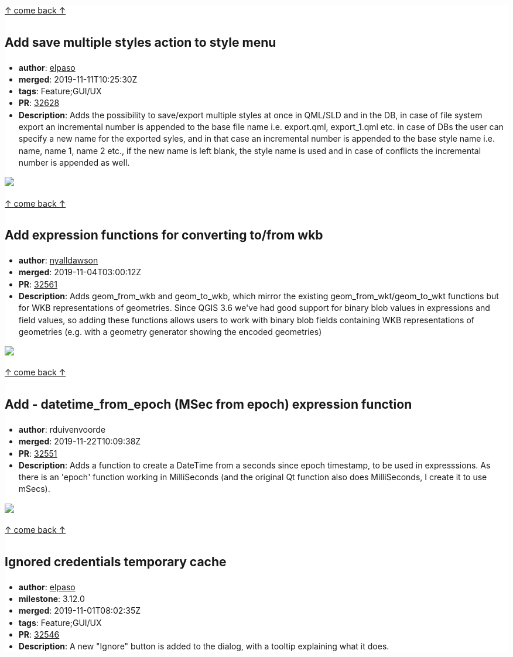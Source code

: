 [↑ come back ↑](#changelog-312-bucurești)

##	Add save multiple styles action to style menu
- **author**:	[elpaso](https://twitter.com/elpaso66)
- **merged**:	2019-11-11T10:25:30Z
- **tags**:	Feature;GUI/UX
- **PR**:	[32628](https://github.com/qgis/QGIS/pull/32628)
- **Description**: Adds the possibility to save/export multiple styles at once in QML/SLD and in the DB, in case of file system export an incremental number is appended to the base file name i.e. export.qml, export_1.qml etc. in case of DBs the user can specify a new name for the exported syles, and in that case an incremental number is appended to the base style name i.e. name, name 1, name 2 etc., if the new name is left blank, the style name is used and in case of conflicts the incremental number is appended as well.

![](https://user-images.githubusercontent.com/142164/68129308-9c1e2f80-ff19-11e9-92d0-95d5dadb5eee.gif)

[↑ come back ↑](#changelog-312-bucurești)

##	Add expression functions for converting to/from wkb
- **author**:	[nyalldawson](https://twitter.com/nyalldawson)
- **merged**:	2019-11-04T03:00:12Z
- **PR**:	[32561](https://github.com/qgis/QGIS/pull/32561)
- **Description**:  Adds geom_from_wkb and geom_to_wkb, which mirror the existing geom_from_wkt/geom_to_wkt functions but for WKB representations of geometries. 
Since QGIS 3.6 we've had good support for binary blob values in expressions and field values, so adding these functions allows users to work with binary blob fields containing WKB representations of geometries (e.g. with a geometry generator showing the encoded geometries)

![](https://github.com/gbvitrano/HfcQGIS/blob/master/img/geometria/geom_from_wkb/geom_from_wkb1.png)

[↑ come back ↑](#changelog-312-bucurești)

##	Add - datetime_from_epoch (MSec from epoch) expression function
- **author**:	rduivenvoorde
- **merged**:	2019-11-22T10:09:38Z
- **PR**:	[32551](https://github.com/qgis/QGIS/pull/32551)
- **Description**:  Adds a function to create a DateTime from a seconds since epoch timestamp, to be used in expresssions. As there is an 'epoch' function working in MilliSeconds (and the original Qt function also does MilliSeconds, I create it to use mSecs).

![](https://github.com/gbvitrano/HfcQGIS/blob/master/img/data_e_ora/datetime_from_epoch1.png)

[↑ come back ↑](#changelog-312-bucurești)

##	Ignored credentials temporary cache
- **author**:	[elpaso](https://twitter.com/elpaso66)
- **milestone**:	3.12.0
- **merged**:	2019-11-01T08:02:35Z
- **tags**:	Feature;GUI/UX
- **PR**:	[32546](https://github.com/qgis/QGIS/pull/32546)
- **Description**:  A new "Ignore" button is added to the dialog, with a tooltip explaining what it does.
